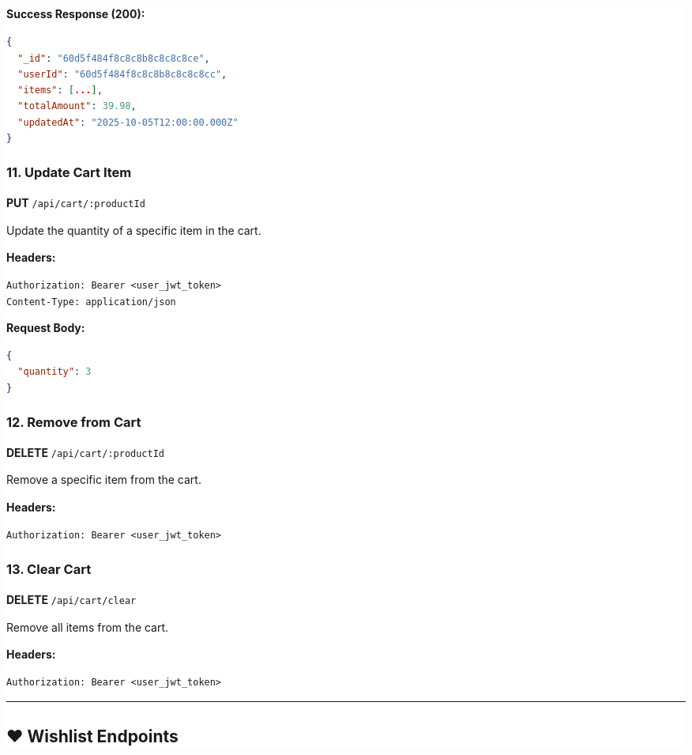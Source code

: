 **Success Response (200):**

```json
{
  "_id": "60d5f484f8c8c8b8c8c8c8ce",
  "userId": "60d5f484f8c8c8b8c8c8c8cc",
  "items": [...],
  "totalAmount": 39.98,
  "updatedAt": "2025-10-05T12:00:00.000Z"
}
```

### 11. Update Cart Item

**PUT** `/api/cart/:productId`

Update the quantity of a specific item in the cart.

**Headers:**

```
Authorization: Bearer <user_jwt_token>
Content-Type: application/json
```

**Request Body:**

```json
{
  "quantity": 3
}
```

### 12. Remove from Cart

**DELETE** `/api/cart/:productId`

Remove a specific item from the cart.

**Headers:**

```
Authorization: Bearer <user_jwt_token>
```

### 13. Clear Cart

**DELETE** `/api/cart/clear`

Remove all items from the cart.

**Headers:**

```
Authorization: Bearer <user_jwt_token>
```

---

## ❤️ Wishlist Endpoints
